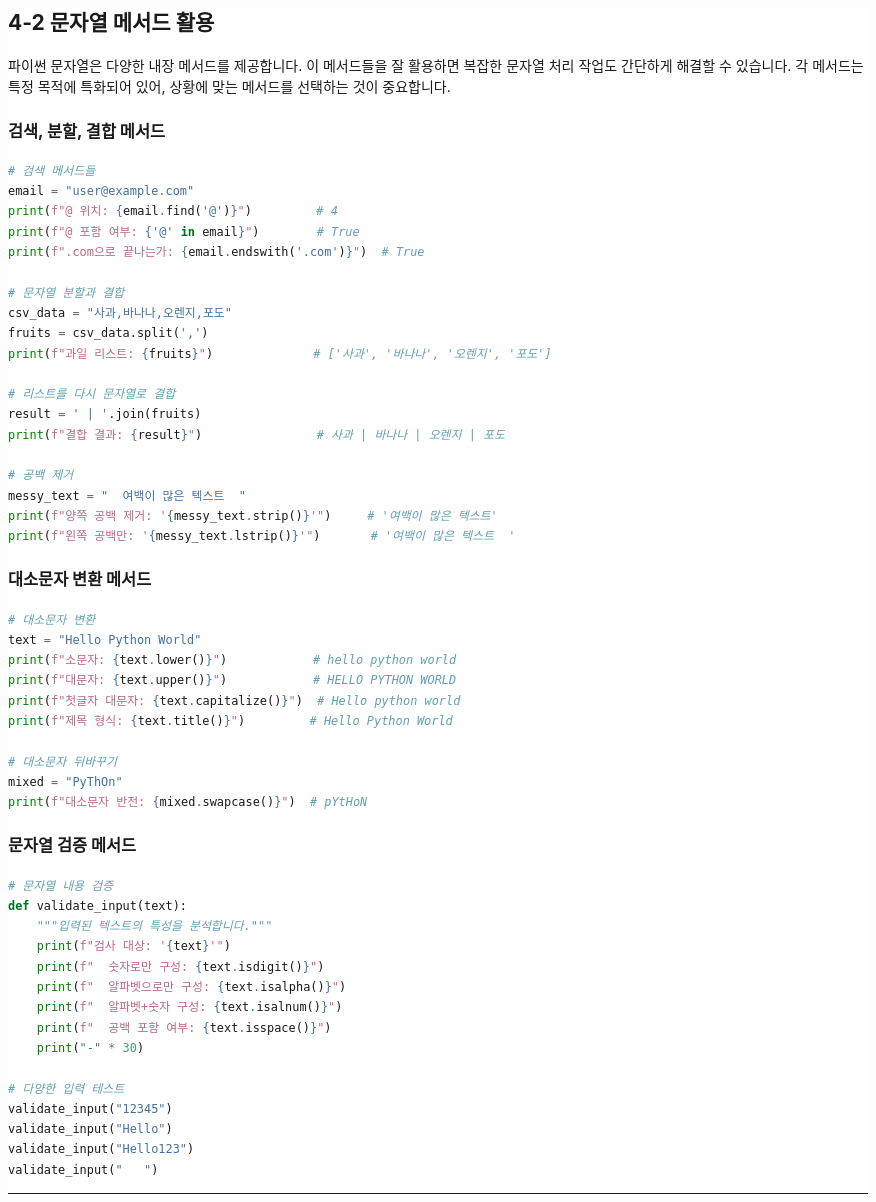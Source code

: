 
## 4-2 문자열 메서드 활용

파이썬 문자열은 다양한 내장 메서드를 제공합니다. 이 메서드들을 잘 활용하면 복잡한 문자열 처리 작업도 간단하게 해결할 수 있습니다. 각 메서드는 특정 목적에 특화되어 있어, 상황에 맞는 메서드를 선택하는 것이 중요합니다.

### 검색, 분할, 결합 메서드

```python title=string_methods.py
# 검색 메서드들
email = "user@example.com"
print(f"@ 위치: {email.find('@')}")         # 4
print(f"@ 포함 여부: {'@' in email}")        # True
print(f".com으로 끝나는가: {email.endswith('.com')}")  # True

# 문자열 분할과 결합
csv_data = "사과,바나나,오렌지,포도"
fruits = csv_data.split(',')
print(f"과일 리스트: {fruits}")              # ['사과', '바나나', '오렌지', '포도']

# 리스트를 다시 문자열로 결합
result = ' | '.join(fruits)
print(f"결합 결과: {result}")                # 사과 | 바나나 | 오렌지 | 포도

# 공백 제거
messy_text = "  여백이 많은 텍스트  "
print(f"양쪽 공백 제거: '{messy_text.strip()}'")     # '여백이 많은 텍스트'
print(f"왼쪽 공백만: '{messy_text.lstrip()}'")       # '여백이 많은 텍스트  '
```

### 대소문자 변환 메서드

```python title=case_methods.py
# 대소문자 변환
text = "Hello Python World"
print(f"소문자: {text.lower()}")            # hello python world
print(f"대문자: {text.upper()}")            # HELLO PYTHON WORLD
print(f"첫글자 대문자: {text.capitalize()}")  # Hello python world
print(f"제목 형식: {text.title()}")         # Hello Python World

# 대소문자 뒤바꾸기
mixed = "PyThOn"
print(f"대소문자 반전: {mixed.swapcase()}")  # pYtHoN
```

### 문자열 검증 메서드

```python title=validation_methods.py
# 문자열 내용 검증
def validate_input(text):
    """입력된 텍스트의 특성을 분석합니다."""
    print(f"검사 대상: '{text}'")
    print(f"  숫자로만 구성: {text.isdigit()}")
    print(f"  알파벳으로만 구성: {text.isalpha()}")
    print(f"  알파벳+숫자 구성: {text.isalnum()}")
    print(f"  공백 포함 여부: {text.isspace()}")
    print("-" * 30)

# 다양한 입력 테스트
validate_input("12345")
validate_input("Hello")
validate_input("Hello123")
validate_input("   ")
```

---